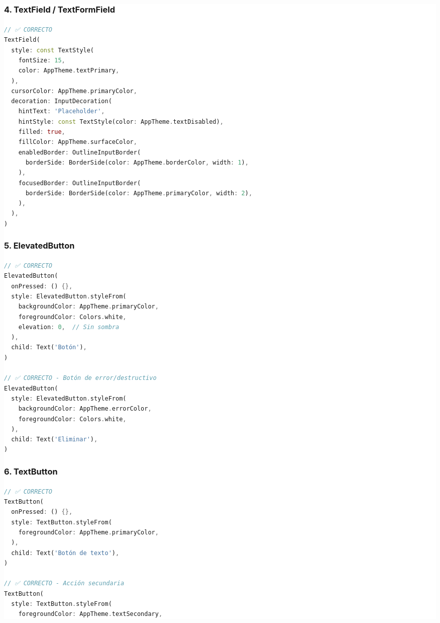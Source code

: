 ### 4. **TextField / TextFormField**

```dart
// ✅ CORRECTO
TextField(
  style: const TextStyle(
    fontSize: 15,
    color: AppTheme.textPrimary,
  ),
  cursorColor: AppTheme.primaryColor,
  decoration: InputDecoration(
    hintText: 'Placeholder',
    hintStyle: const TextStyle(color: AppTheme.textDisabled),
    filled: true,
    fillColor: AppTheme.surfaceColor,
    enabledBorder: OutlineInputBorder(
      borderSide: BorderSide(color: AppTheme.borderColor, width: 1),
    ),
    focusedBorder: OutlineInputBorder(
      borderSide: BorderSide(color: AppTheme.primaryColor, width: 2),
    ),
  ),
)
```

### 5. **ElevatedButton**

```dart
// ✅ CORRECTO
ElevatedButton(
  onPressed: () {},
  style: ElevatedButton.styleFrom(
    backgroundColor: AppTheme.primaryColor,
    foregroundColor: Colors.white,
    elevation: 0,  // Sin sombra
  ),
  child: Text('Botón'),
)

// ✅ CORRECTO - Botón de error/destructivo
ElevatedButton(
  style: ElevatedButton.styleFrom(
    backgroundColor: AppTheme.errorColor,
    foregroundColor: Colors.white,
  ),
  child: Text('Eliminar'),
)
```

### 6. **TextButton**

```dart
// ✅ CORRECTO
TextButton(
  onPressed: () {},
  style: TextButton.styleFrom(
    foregroundColor: AppTheme.primaryColor,
  ),
  child: Text('Botón de texto'),
)

// ✅ CORRECTO - Acción secundaria
TextButton(
  style: TextButton.styleFrom(
    foregroundColor: AppTheme.textSecondary,
```